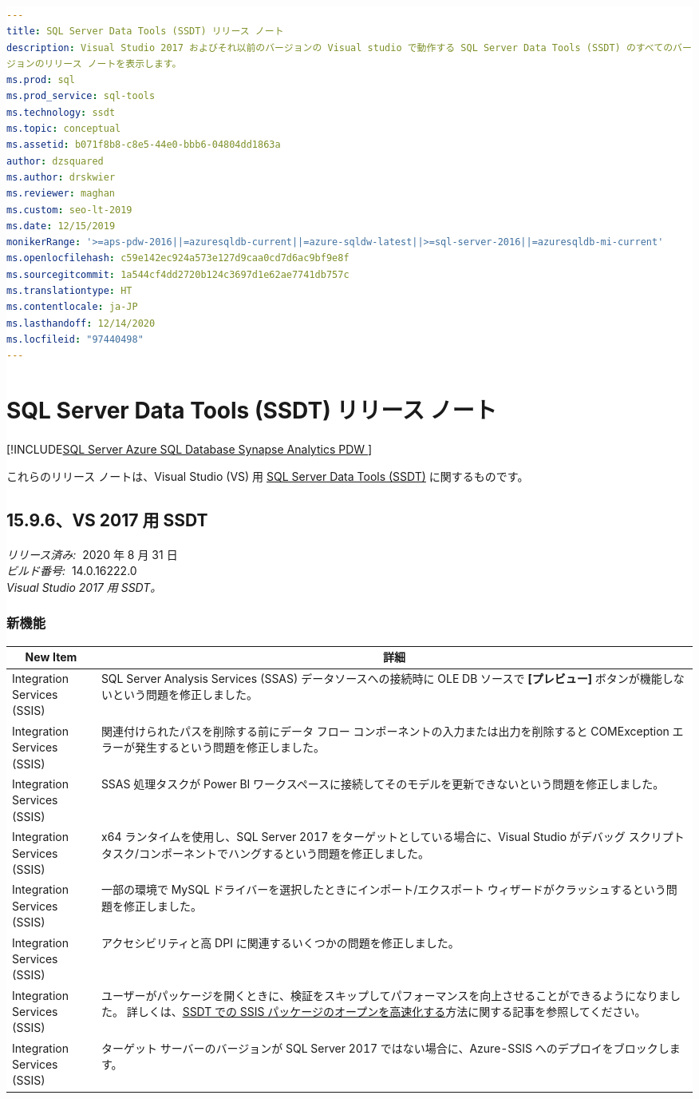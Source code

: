 ```yaml
---
title: SQL Server Data Tools (SSDT) リリース ノート
description: Visual Studio 2017 およびそれ以前のバージョンの Visual studio で動作する SQL Server Data Tools (SSDT) のすべてのバージョンのリリース ノートを表示します。
ms.prod: sql
ms.prod_service: sql-tools
ms.technology: ssdt
ms.topic: conceptual
ms.assetid: b071f8b8-c8e5-44e0-bbb6-04804dd1863a
author: dzsquared
ms.author: drskwier
ms.reviewer: maghan
ms.custom: seo-lt-2019
ms.date: 12/15/2019
monikerRange: '>=aps-pdw-2016||=azuresqldb-current||=azure-sqldw-latest||>=sql-server-2016||=azuresqldb-mi-current'
ms.openlocfilehash: c59e142ec924a573e127d9caa0cd7d6ac9bf9e8f
ms.sourcegitcommit: 1a544cf4dd2720b124c3697d1e62ae7741db757c
ms.translationtype: HT
ms.contentlocale: ja-JP
ms.lasthandoff: 12/14/2020
ms.locfileid: "97440498"
---
```

# <a name="release-notes-for-sql-server-data-tools-ssdt"></a>SQL Server Data Tools (SSDT) リリース ノート

[!INCLUDE[SQL Server Azure SQL Database Synapse Analytics PDW ](../includes/applies-to-version/sql-asdb-asdbmi-asa-pdw.md)]

これらのリリース ノートは、Visual Studio (VS) 用 [SQL Server Data Tools (SSDT)](download-sql-server-data-tools-ssdt.md) に関するものです。



## <a name="1596nbsp-ssdt-for-vs-2017"></a>15.9.6、VS&nbsp;2017 用 SSDT

_リリース済み:_ &nbsp;2020 年 8 月 31 日  
_ビルド番号:_ &nbsp;14.0.16222.0  
_Visual Studio 2017 用 SSDT。_

### <a name="whats-new"></a>新機能

| New Item | 詳細 |
|-----------------------------|------------------------------------------------------------------------------------------------------------------------------------------------------------|
| Integration Services (SSIS) | SQL Server Analysis Services (SSAS) データソースへの接続時に OLE DB ソースで **[プレビュー]** ボタンが機能しないという問題を修正しました。 |
| Integration Services (SSIS) | 関連付けられたパスを削除する前にデータ フロー コンポーネントの入力または出力を削除すると COMException エラーが発生するという問題を修正しました。 |
| Integration Services (SSIS) | SSAS 処理タスクが Power BI ワークスペースに接続してそのモデルを更新できないという問題を修正しました。 |
| Integration Services (SSIS) | x64 ランタイムを使用し、SQL Server 2017 をターゲットとしている場合に、Visual Studio がデバッグ スクリプト タスク/コンポーネントでハングするという問題を修正しました。 |
| Integration Services (SSIS) | 一部の環境で MySQL ドライバーを選択したときにインポート/エクスポート ウィザードがクラッシュするという問題を修正しました。 |
| Integration Services (SSIS) | アクセシビリティと高 DPI に関連するいくつかの問題を修正しました。 |
| Integration Services (SSIS) | ユーザーがパッケージを開くときに、検証をスキップしてパフォーマンスを向上させることができるようになりました。 詳しくは、[SSDT での SSIS パッケージのオープンを高速化する](https://techcommunity.microsoft.com/t5/sql-server-integration-services/accelerate-the-opening-of-ssis-package-in-ssdt/ba-p/1607099)方法に関する記事を参照してください。 |
| Integration Services (SSIS) | ターゲット サーバーのバージョンが SQL Server 2017 ではない場合に、Azure-SSIS へのデプロイをブロックします。 |
